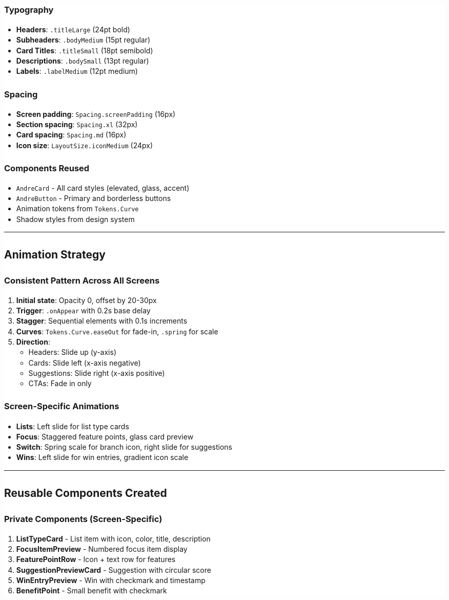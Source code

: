 ### Typography
- **Headers**: `.titleLarge` (24pt bold)
- **Subheaders**: `.bodyMedium` (15pt regular)
- **Card Titles**: `.titleSmall` (18pt semibold)
- **Descriptions**: `.bodySmall` (13pt regular)
- **Labels**: `.labelMedium` (12pt medium)

### Spacing
- **Screen padding**: `Spacing.screenPadding` (16px)
- **Section spacing**: `Spacing.xl` (32px)
- **Card spacing**: `Spacing.md` (16px)
- **Icon size**: `LayoutSize.iconMedium` (24px)

### Components Reused
- `AndreCard` - All card styles (elevated, glass, accent)
- `AndreButton` - Primary and borderless buttons
- Animation tokens from `Tokens.Curve`
- Shadow styles from design system

---

## Animation Strategy

### Consistent Pattern Across All Screens
1. **Initial state**: Opacity 0, offset by 20-30px
2. **Trigger**: `.onAppear` with 0.2s base delay
3. **Stagger**: Sequential elements with 0.1s increments
4. **Curves**: `Tokens.Curve.easeOut` for fade-in, `.spring` for scale
5. **Direction**:
   - Headers: Slide up (y-axis)
   - Cards: Slide left (x-axis negative)
   - Suggestions: Slide right (x-axis positive)
   - CTAs: Fade in only

### Screen-Specific Animations
- **Lists**: Left slide for list type cards
- **Focus**: Staggered feature points, glass card preview
- **Switch**: Spring scale for branch icon, right slide for suggestions
- **Wins**: Left slide for win entries, gradient icon scale

---

## Reusable Components Created

### Private Components (Screen-Specific)
1. **ListTypeCard** - List item with icon, color, title, description
2. **FocusItemPreview** - Numbered focus item display
3. **FeaturePointRow** - Icon + text row for features
4. **SuggestionPreviewCard** - Suggestion with circular score
5. **WinEntryPreview** - Win with checkmark and timestamp
6. **BenefitPoint** - Small benefit with checkmark
